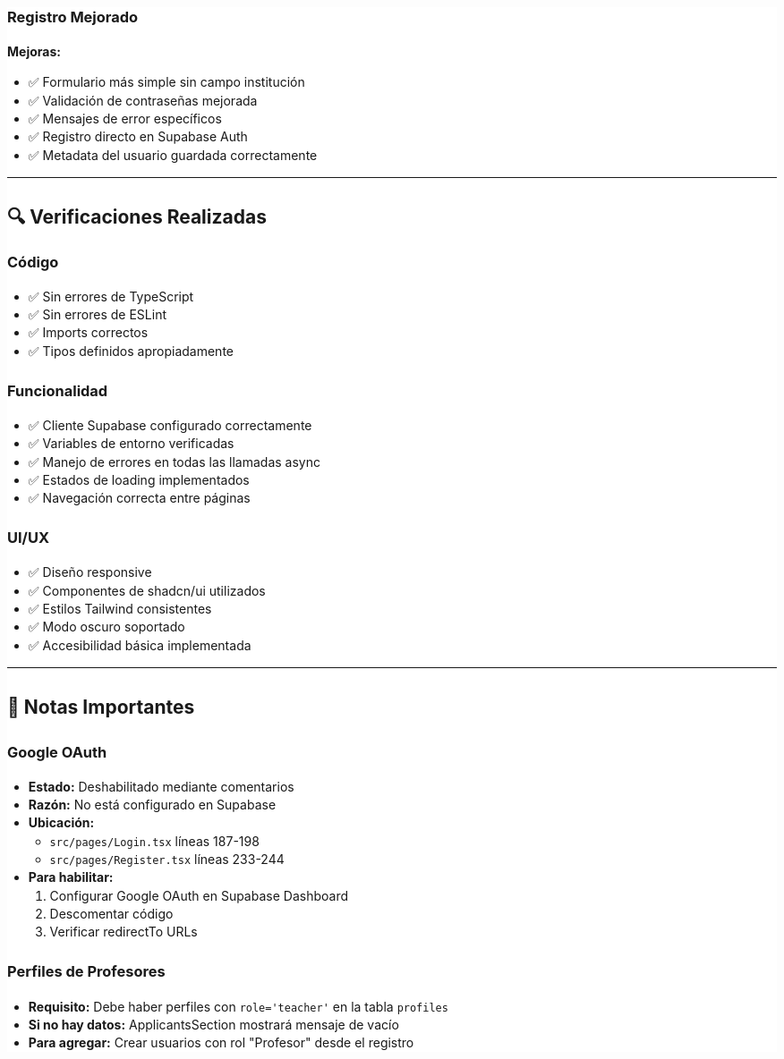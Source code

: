 ### Registro Mejorado

**Mejoras:**
- ✅ Formulario más simple sin campo institución
- ✅ Validación de contraseñas mejorada
- ✅ Mensajes de error específicos
- ✅ Registro directo en Supabase Auth
- ✅ Metadata del usuario guardada correctamente

---

## 🔍 Verificaciones Realizadas

### Código
- ✅ Sin errores de TypeScript
- ✅ Sin errores de ESLint
- ✅ Imports correctos
- ✅ Tipos definidos apropiadamente

### Funcionalidad
- ✅ Cliente Supabase configurado correctamente
- ✅ Variables de entorno verificadas
- ✅ Manejo de errores en todas las llamadas async
- ✅ Estados de loading implementados
- ✅ Navegación correcta entre páginas

### UI/UX
- ✅ Diseño responsive
- ✅ Componentes de shadcn/ui utilizados
- ✅ Estilos Tailwind consistentes
- ✅ Modo oscuro soportado
- ✅ Accesibilidad básica implementada

---

## 📝 Notas Importantes

### Google OAuth
- **Estado:** Deshabilitado mediante comentarios
- **Razón:** No está configurado en Supabase
- **Ubicación:** 
  - `src/pages/Login.tsx` líneas 187-198
  - `src/pages/Register.tsx` líneas 233-244
- **Para habilitar:**
  1. Configurar Google OAuth en Supabase Dashboard
  2. Descomentar código
  3. Verificar redirectTo URLs

### Perfiles de Profesores
- **Requisito:** Debe haber perfiles con `role='teacher'` en la tabla `profiles`
- **Si no hay datos:** ApplicantsSection mostrará mensaje de vacío
- **Para agregar:** Crear usuarios con rol "Profesor" desde el registro
